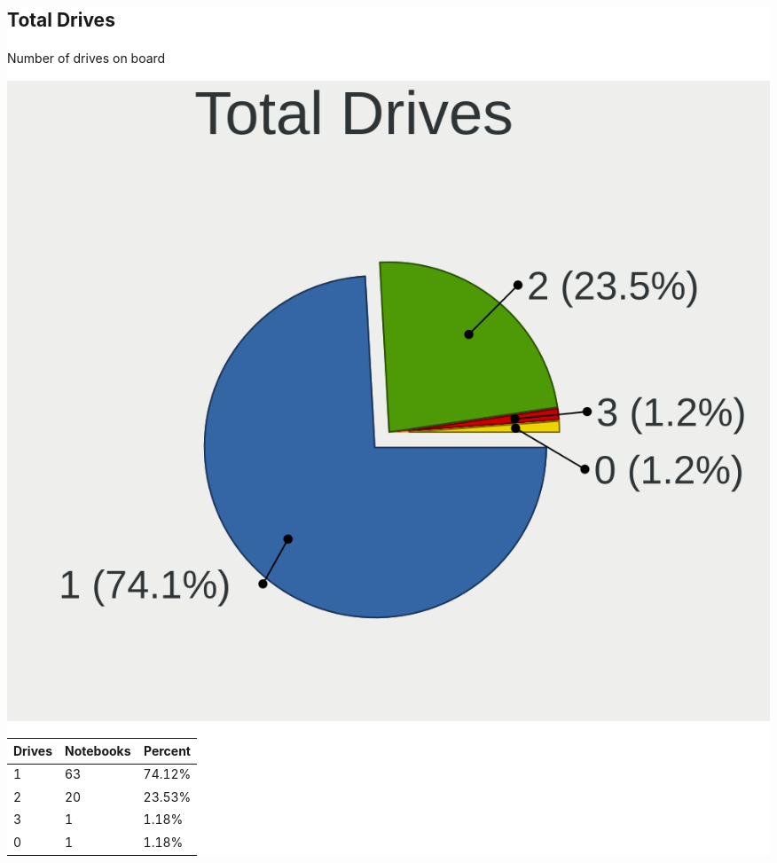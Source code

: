 Total Drives
------------

Number of drives on board

![Total Drives](./images/pie_chart/node_total_drives.svg)


| Drives | Notebooks | Percent |
|--------|-----------|---------|
| 1      | 63        | 74.12%  |
| 2      | 20        | 23.53%  |
| 3      | 1         | 1.18%   |
| 0      | 1         | 1.18%   |
